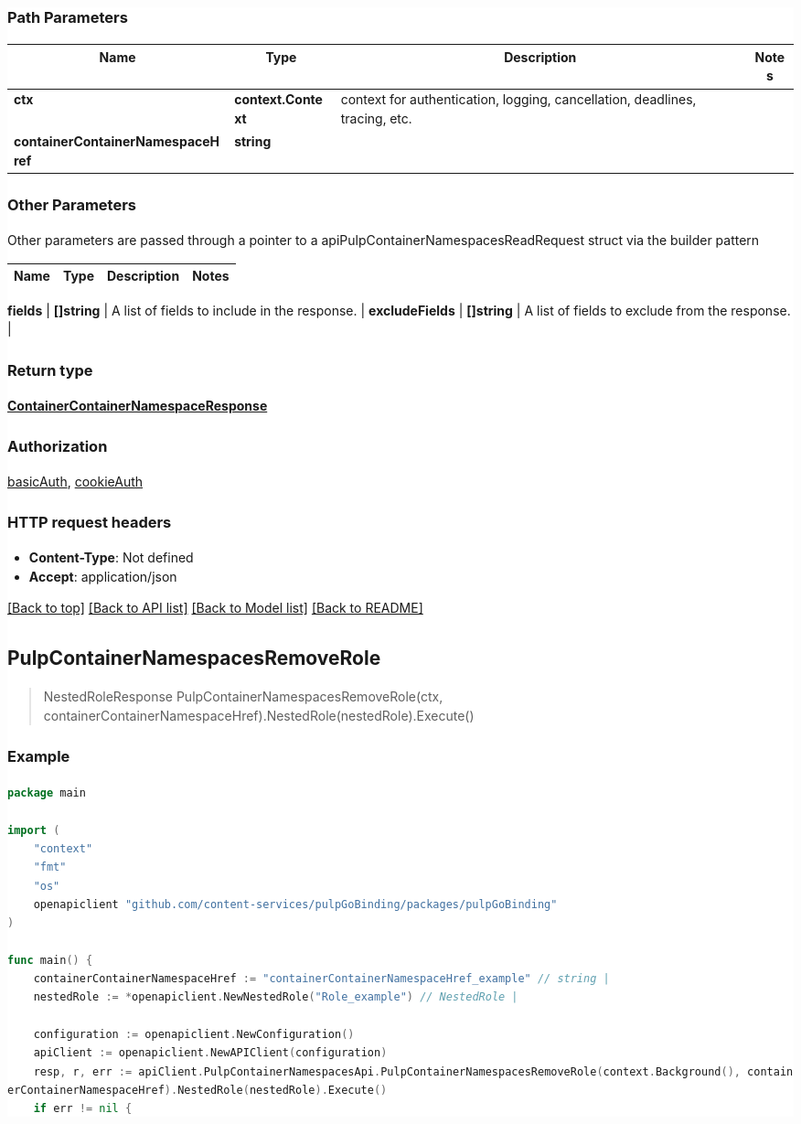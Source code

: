 ### Path Parameters


Name | Type | Description  | Notes
------------- | ------------- | ------------- | -------------
**ctx** | **context.Context** | context for authentication, logging, cancellation, deadlines, tracing, etc.
**containerContainerNamespaceHref** | **string** |  | 

### Other Parameters

Other parameters are passed through a pointer to a apiPulpContainerNamespacesReadRequest struct via the builder pattern


Name | Type | Description  | Notes
------------- | ------------- | ------------- | -------------

 **fields** | **[]string** | A list of fields to include in the response. | 
 **excludeFields** | **[]string** | A list of fields to exclude from the response. | 

### Return type

[**ContainerContainerNamespaceResponse**](ContainerContainerNamespaceResponse.md)

### Authorization

[basicAuth](../README.md#basicAuth), [cookieAuth](../README.md#cookieAuth)

### HTTP request headers

- **Content-Type**: Not defined
- **Accept**: application/json

[[Back to top]](#) [[Back to API list]](../README.md#documentation-for-api-endpoints)
[[Back to Model list]](../README.md#documentation-for-models)
[[Back to README]](../README.md)


## PulpContainerNamespacesRemoveRole

> NestedRoleResponse PulpContainerNamespacesRemoveRole(ctx, containerContainerNamespaceHref).NestedRole(nestedRole).Execute()





### Example

```go
package main

import (
    "context"
    "fmt"
    "os"
    openapiclient "github.com/content-services/pulpGoBinding/packages/pulpGoBinding"
)

func main() {
    containerContainerNamespaceHref := "containerContainerNamespaceHref_example" // string | 
    nestedRole := *openapiclient.NewNestedRole("Role_example") // NestedRole | 

    configuration := openapiclient.NewConfiguration()
    apiClient := openapiclient.NewAPIClient(configuration)
    resp, r, err := apiClient.PulpContainerNamespacesApi.PulpContainerNamespacesRemoveRole(context.Background(), containerContainerNamespaceHref).NestedRole(nestedRole).Execute()
    if err != nil {
```